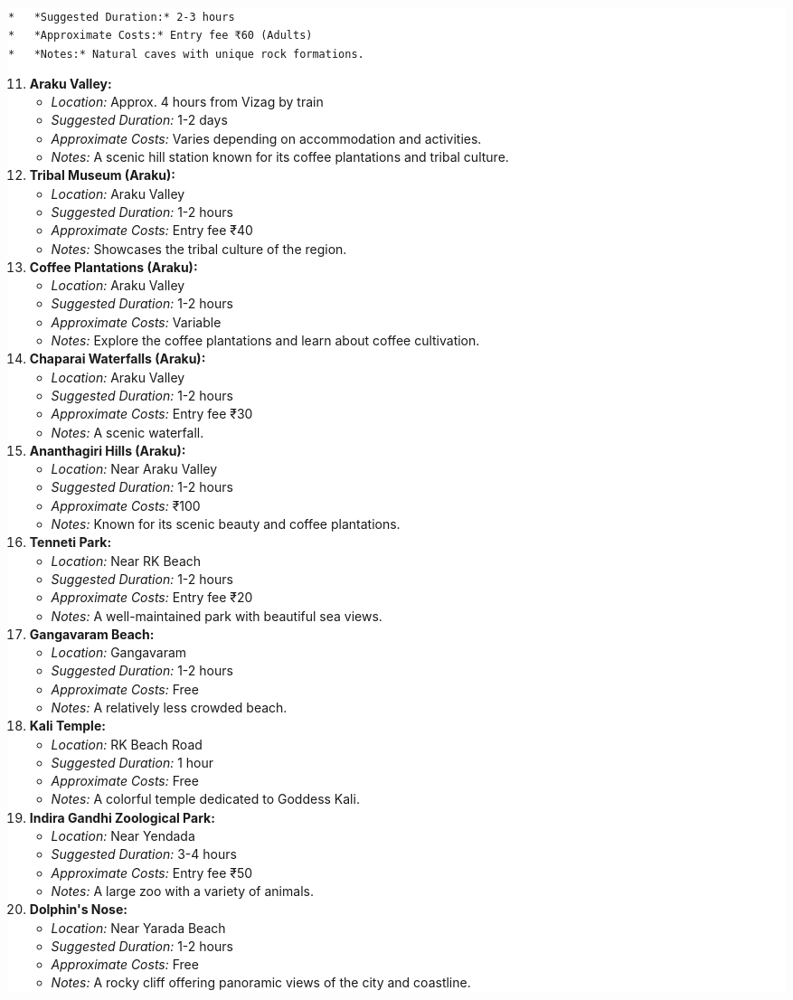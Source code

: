     *   *Suggested Duration:* 2-3 hours
    *   *Approximate Costs:* Entry fee ₹60 (Adults)
    *   *Notes:* Natural caves with unique rock formations.
11. **Araku Valley:**
    *   *Location:* Approx. 4 hours from Vizag by train
    *   *Suggested Duration:* 1-2 days
    *   *Approximate Costs:* Varies depending on accommodation and activities.
    *   *Notes:* A scenic hill station known for its coffee plantations and tribal culture.
12. **Tribal Museum (Araku):**
    *   *Location:* Araku Valley
    *   *Suggested Duration:* 1-2 hours
    *   *Approximate Costs:* Entry fee ₹40
    *   *Notes:* Showcases the tribal culture of the region.
13. **Coffee Plantations (Araku):**
    *   *Location:* Araku Valley
    *   *Suggested Duration:* 1-2 hours
    *   *Approximate Costs:* Variable
    *   *Notes:* Explore the coffee plantations and learn about coffee cultivation.
14. **Chaparai Waterfalls (Araku):**
    *   *Location:* Araku Valley
    *   *Suggested Duration:* 1-2 hours
    *   *Approximate Costs:* Entry fee ₹30
    *   *Notes:* A scenic waterfall.
15. **Ananthagiri Hills (Araku):**
    *   *Location:* Near Araku Valley
    *   *Suggested Duration:* 1-2 hours
    *   *Approximate Costs:* ₹100
    *   *Notes:* Known for its scenic beauty and coffee plantations.
16. **Tenneti Park:**
    *   *Location:* Near RK Beach
    *   *Suggested Duration:* 1-2 hours
    *   *Approximate Costs:* Entry fee ₹20
    *   *Notes:* A well-maintained park with beautiful sea views.
17. **Gangavaram Beach:**
    *   *Location:* Gangavaram
    *   *Suggested Duration:* 1-2 hours
    *   *Approximate Costs:* Free
    *   *Notes:* A relatively less crowded beach.
18. **Kali Temple:**
    *   *Location:* RK Beach Road
    *   *Suggested Duration:* 1 hour
    *   *Approximate Costs:* Free
    *   *Notes:* A colorful temple dedicated to Goddess Kali.
19. **Indira Gandhi Zoological Park:**
    *   *Location:* Near Yendada
    *   *Suggested Duration:* 3-4 hours
    *   *Approximate Costs:* Entry fee ₹50
    *   *Notes:* A large zoo with a variety of animals.
20. **Dolphin's Nose:**
    *   *Location:* Near Yarada Beach
    *   *Suggested Duration:* 1-2 hours
    *   *Approximate Costs:* Free
    *   *Notes:* A rocky cliff offering panoramic views of the city and coastline.
